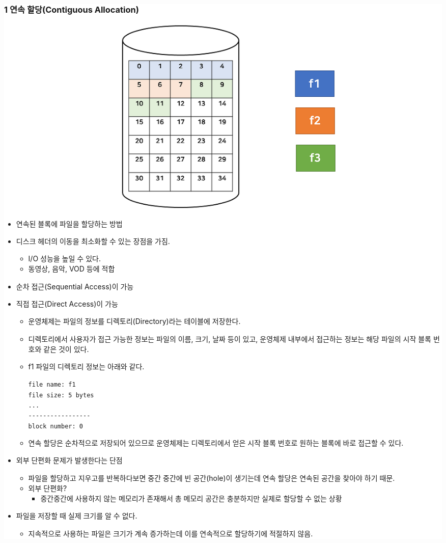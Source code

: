 ### 1 연속 할당(Contiguous Allocation)

![](9주차.assets/57186867-72ac2900-6f21-11e9-9542-e68d1eef7e27.png)

- 연속된 블록에 파일을 할당하는 방법
- 디스크 헤더의 이동을 최소화할 수 있는 장점을 가짐.
  - I/O 성능을 높일 수 있다.
  - 동영상, 음악, VOD 등에 적합
- 순차 접근(Sequential Access)이 가능
- 직접 접근(Direct Access)이 가능
  - 운영체제는 파일의 정보를 디렉토리(Directory)라는 테이블에 저장한다. 
  
  - 디렉토리에서 사용자가 접근 가능한 정보는 파일의 이름, 크기, 날짜 등이 있고, 운영체제 내부에서 접근하는 정보는 해당 파일의 시작 블록 번호와 같은 것이 있다.  
  
  - f1 파일의 디렉토리 정보는 아래와 같다.
  
    ```
    file name: f1
    file size: 5 bytes
    ...
    -----------------
    block number: 0
    ```
  
    
  
  - 연속 할당은 순차적으로 저장되어 있으므로 운영체제는 디렉토리에서 얻은 시작 블록 번호로 원하는 블록에 바로 접근할 수 있다. 
- 외부 단편화 문제가 발생한다는 단점
  
  - 파일을 할당하고 지우고를 반복하다보면 중간 중간에 빈 공간(hole)이 생기는데 연속 할당은 연속된 공간을 찾아야 하기 때문.
  - 외부 단편화?
    - 중간중간에 사용하지 않는 메모리가 존재해서 총 메모리 공간은 충분하지만 실제로 할당할 수 없는 상황
- 파일을 저장할 때 실제 크기를 알 수 없다.
  
  - 지속적으로 사용하는 파일은 크기가 계속 증가하는데 이를 연속적으로 할당하기에 적절하지 않음.
